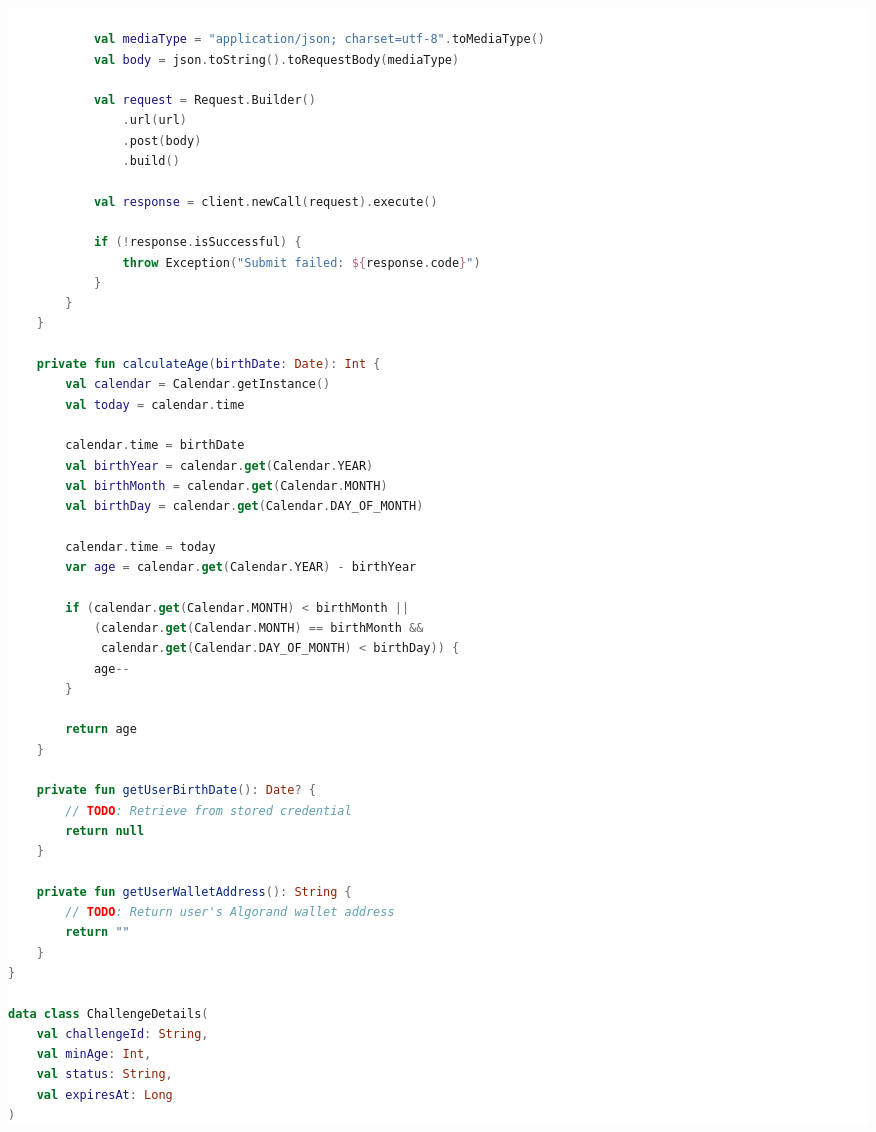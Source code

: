 ```kotlin

            val mediaType = "application/json; charset=utf-8".toMediaType()
            val body = json.toString().toRequestBody(mediaType)

            val request = Request.Builder()
                .url(url)
                .post(body)
                .build()

            val response = client.newCall(request).execute()

            if (!response.isSuccessful) {
                throw Exception("Submit failed: ${response.code}")
            }
        }
    }

    private fun calculateAge(birthDate: Date): Int {
        val calendar = Calendar.getInstance()
        val today = calendar.time

        calendar.time = birthDate
        val birthYear = calendar.get(Calendar.YEAR)
        val birthMonth = calendar.get(Calendar.MONTH)
        val birthDay = calendar.get(Calendar.DAY_OF_MONTH)

        calendar.time = today
        var age = calendar.get(Calendar.YEAR) - birthYear

        if (calendar.get(Calendar.MONTH) < birthMonth ||
            (calendar.get(Calendar.MONTH) == birthMonth &&
             calendar.get(Calendar.DAY_OF_MONTH) < birthDay)) {
            age--
        }

        return age
    }

    private fun getUserBirthDate(): Date? {
        // TODO: Retrieve from stored credential
        return null
    }

    private fun getUserWalletAddress(): String {
        // TODO: Return user's Algorand wallet address
        return ""
    }
}

data class ChallengeDetails(
    val challengeId: String,
    val minAge: Int,
    val status: String,
    val expiresAt: Long
)
```
